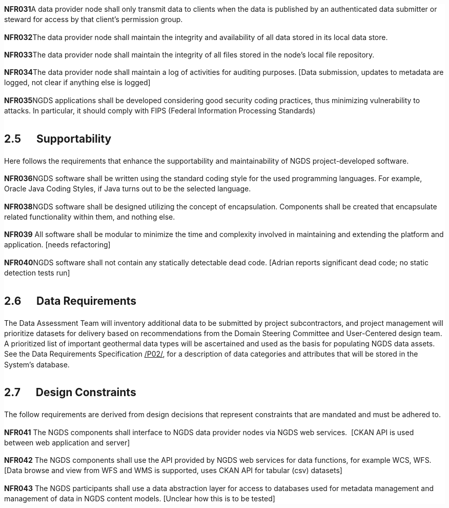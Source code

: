 **NFR031**A data provider node shall only transmit data to clients when the data is published by an authenticated data submitter or steward for access by that client’s permission group.

**NFR032**The data provider node shall maintain the integrity and availability of all data stored in its local data store.

**NFR033**The data provider node shall maintain the integrity of all files stored in the node’s local file repository.

**NFR034**The data provider node shall maintain a log of activities for auditing purposes. [Data submission, updates to metadata are logged, not clear if anything else is logged]

**NFR035**NGDS applications shall be developed considering good security coding practices, thus minimizing vulnerability to attacks. In particular, it should comply with FIPS (Federal Information Processing Standards)

2.5      Supportability
-----------------------

Here follows the requirements that enhance the supportability and maintainability of NGDS project-developed software.

**NFR036**NGDS software shall be written using the standard coding style for the used programming languages. For example, Oracle Java Coding Styles, if Java turns out to be the selected language.

**NFR038**NGDS software shall be designed utilizing the concept of encapsulation. Components shall be created that encapsulate related functionality within them, and nothing else.

**NFR039** All software shall be modular to minimize the time and complexity involved in maintaining and extending the platform and application. [needs refactoring]

**NFR040**NGDS software shall not contain any statically detectable dead code. [Adrian reports significant dead code; no static detection tests run]

2.6      Data Requirements
--------------------------

The Data Assessment Team will inventory additional data to be submitted by project subcontractors, and project management will prioritize datasets for delivery based on recommendations from the Domain Steering Committee and User-Centered design team. A prioritized list of important geothermal data types will be ascertained and used as the basis for populating NGDS data assets. See the Data Requirements Specification [/P02/](#P02_GTDA_Data_Requirements_Spec), for a description of data categories and attributes that will be stored in the System’s database.

2.7      Design Constraints
---------------------------

The follow requirements are derived from design decisions that represent constraints that are mandated and must be adhered to.

**NFR041** The NGDS components shall interface to NGDS data provider nodes via NGDS web services.  [CKAN API is used between web application and server]

**NFR042** The NGDS components shall use the API provided by NGDS web services for data functions, for example WCS, WFS. [Data browse and view from WFS and WMS is supported, uses CKAN API for tabular (csv) datasets]

**NFR043** The NGDS participants shall use a data abstraction layer for access to databases used for metadata management and management of data in NGDS content models. [Unclear how this is to be tested]
